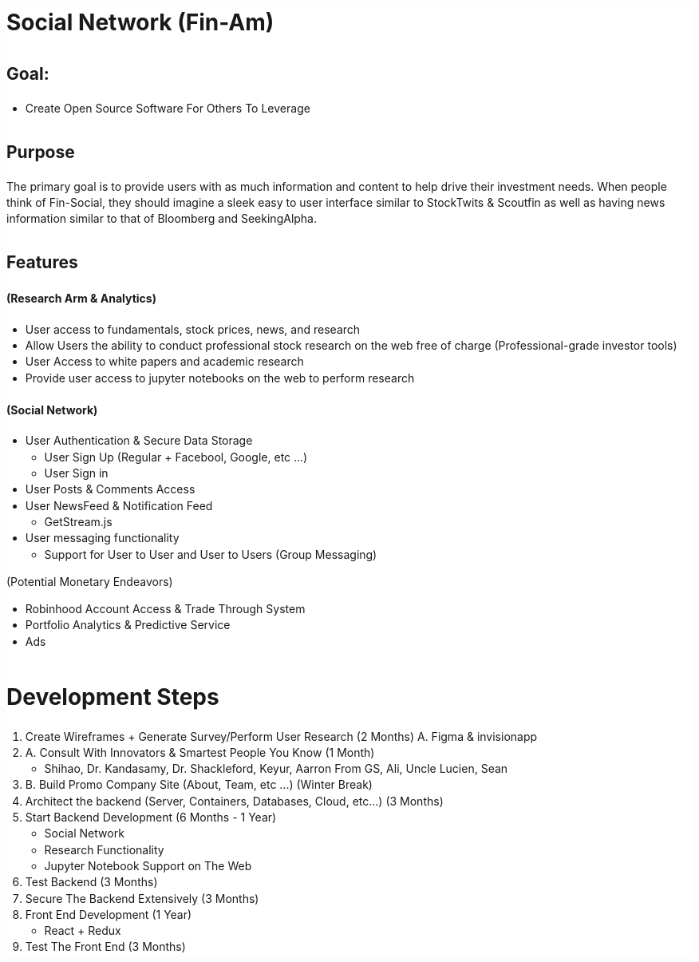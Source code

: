 # Social Network (Fin-Am)

## Goal:
- Create Open Source Software For Others To Leverage

## Purpose

The primary goal is to provide users with as much information and content to
help drive their investment needs. When people think of Fin-Social, they should
imagine a sleek easy to user interface similar to StockTwits & Scoutfin as well
as having news information similar to that of Bloomberg and SeekingAlpha. 

## Features
#### (Research Arm & Analytics)
- User access to fundamentals, stock prices, news, and research
- Allow Users the ability to conduct professional stock research on the web
  free of charge (Professional-grade investor tools)
- User Access to white papers and academic research 
- Provide user access to jupyter notebooks on the web to perform research

#### (Social Network)
- User Authentication & Secure Data Storage
    - User Sign Up (Regular + Facebool, Google, etc ...)
    - User Sign in 
- User Posts & Comments Access 
- User NewsFeed & Notification Feed 
    - GetStream.js
- User messaging functionality
    - Support for User to User and User to Users (Group Messaging) 

(Potential Monetary Endeavors)
- Robinhood Account Access & Trade Through System
- Portfolio Analytics & Predictive Service 
- Ads

# Development Steps

1. Create Wireframes + Generate Survey/Perform User Research (2 Months) 
   A. Figma & invisionapp
2. A. Consult With Innovators & Smartest People You Know (1 Month)
    - Shihao, Dr. Kandasamy, Dr. Shackleford, Keyur, Aarron From GS, Ali, Uncle
      Lucien, Sean
2. B. Build Promo Company Site (About, Team, etc ...) (Winter Break)
3. Architect the backend (Server, Containers, Databases, Cloud,  etc...) (3
   Months)
4. Start Backend Development (6 Months - 1 Year)
    - Social Network 
    - Research Functionality
    - Jupyter Notebook Support on The Web
5. Test Backend (3 Months)
6. Secure The Backend Extensively (3 Months)
7. Front End Development (1 Year)
    - React + Redux
8. Test The Front End (3 Months)
